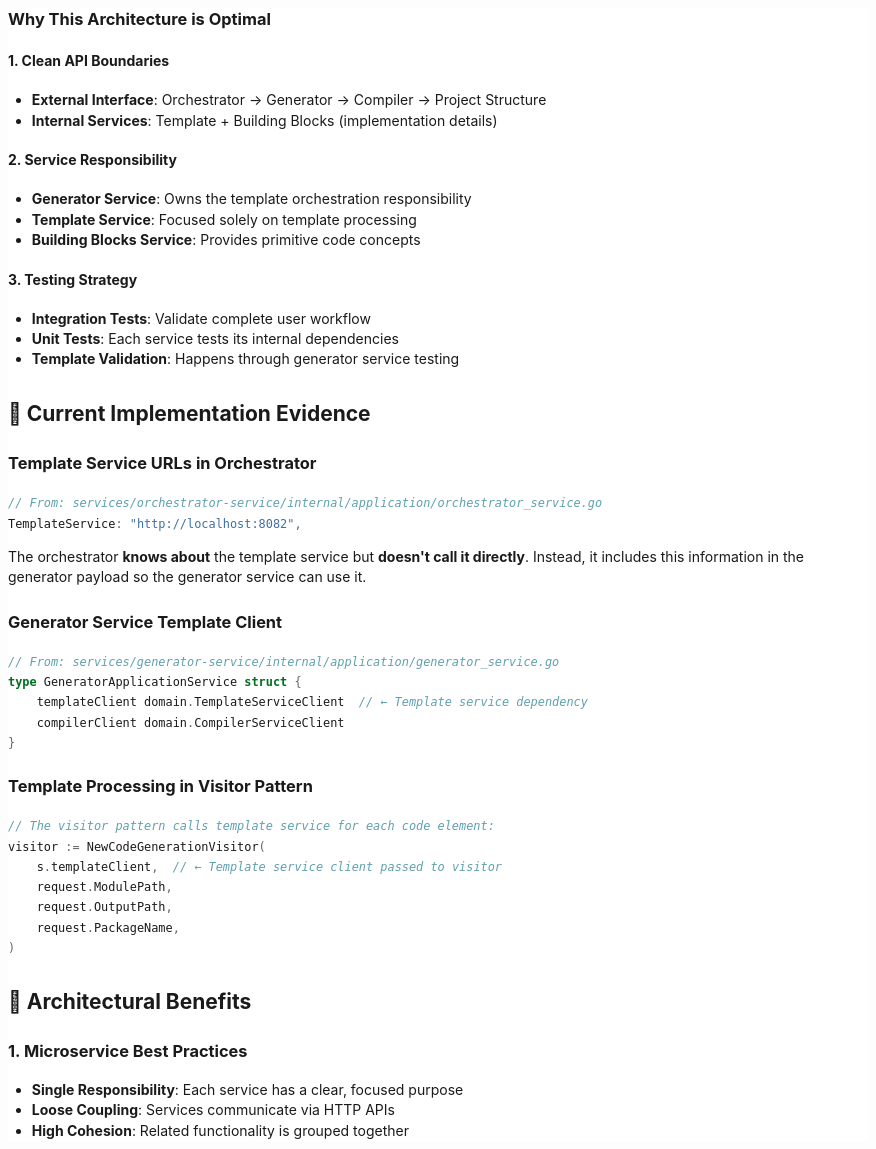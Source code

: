 ### **Why This Architecture is Optimal**

#### **1. Clean API Boundaries**
- **External Interface**: Orchestrator → Generator → Compiler → Project Structure
- **Internal Services**: Template + Building Blocks (implementation details)

#### **2. Service Responsibility**
- **Generator Service**: Owns the template orchestration responsibility
- **Template Service**: Focused solely on template processing
- **Building Blocks Service**: Provides primitive code concepts

#### **3. Testing Strategy**
- **Integration Tests**: Validate complete user workflow
- **Unit Tests**: Each service tests its internal dependencies
- **Template Validation**: Happens through generator service testing

## 🔧 Current Implementation Evidence

### **Template Service URLs in Orchestrator**
```go
// From: services/orchestrator-service/internal/application/orchestrator_service.go
TemplateService: "http://localhost:8082",
```

The orchestrator **knows about** the template service but **doesn't call it directly**. Instead, it includes this information in the generator payload so the generator service can use it.

### **Generator Service Template Client**
```go
// From: services/generator-service/internal/application/generator_service.go
type GeneratorApplicationService struct {
    templateClient domain.TemplateServiceClient  // ← Template service dependency
    compilerClient domain.CompilerServiceClient
}
```

### **Template Processing in Visitor Pattern**
```go
// The visitor pattern calls template service for each code element:
visitor := NewCodeGenerationVisitor(
    s.templateClient,  // ← Template service client passed to visitor
    request.ModulePath,
    request.OutputPath, 
    request.PackageName,
)
```

## 🎯 Architectural Benefits

### **1. Microservice Best Practices**
- **Single Responsibility**: Each service has a clear, focused purpose
- **Loose Coupling**: Services communicate via HTTP APIs
- **High Cohesion**: Related functionality is grouped together

